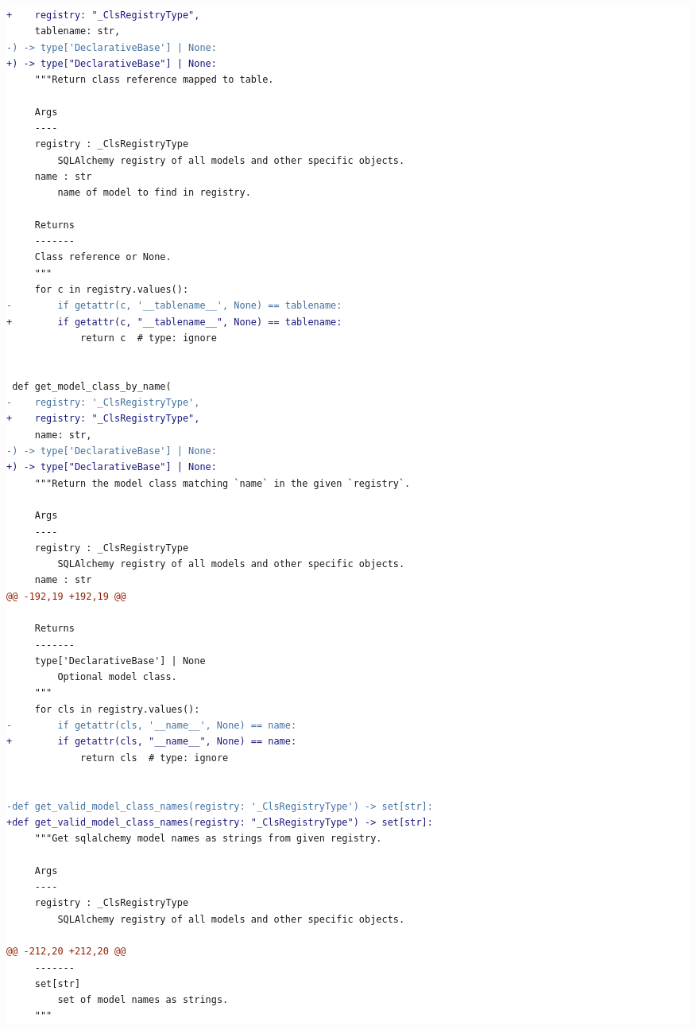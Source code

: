 ```diff
+    registry: "_ClsRegistryType",
     tablename: str,
-) -> type['DeclarativeBase'] | None:
+) -> type["DeclarativeBase"] | None:
     """Return class reference mapped to table.
 
     Args
     ----
     registry : _ClsRegistryType
         SQLAlchemy registry of all models and other specific objects.
     name : str
         name of model to find in registry.
 
     Returns
     -------
     Class reference or None.
     """
     for c in registry.values():
-        if getattr(c, '__tablename__', None) == tablename:
+        if getattr(c, "__tablename__", None) == tablename:
             return c  # type: ignore
 
 
 def get_model_class_by_name(
-    registry: '_ClsRegistryType',
+    registry: "_ClsRegistryType",
     name: str,
-) -> type['DeclarativeBase'] | None:
+) -> type["DeclarativeBase"] | None:
     """Return the model class matching `name` in the given `registry`.
 
     Args
     ----
     registry : _ClsRegistryType
         SQLAlchemy registry of all models and other specific objects.
     name : str
@@ -192,19 +192,19 @@
 
     Returns
     -------
     type['DeclarativeBase'] | None
         Optional model class.
     """
     for cls in registry.values():
-        if getattr(cls, '__name__', None) == name:
+        if getattr(cls, "__name__", None) == name:
             return cls  # type: ignore
 
 
-def get_valid_model_class_names(registry: '_ClsRegistryType') -> set[str]:
+def get_valid_model_class_names(registry: "_ClsRegistryType") -> set[str]:
     """Get sqlalchemy model names as strings from given registry.
 
     Args
     ----
     registry : _ClsRegistryType
         SQLAlchemy registry of all models and other specific objects.
 
@@ -212,20 +212,20 @@
     -------
     set[str]
         set of model names as strings.
     """
```
